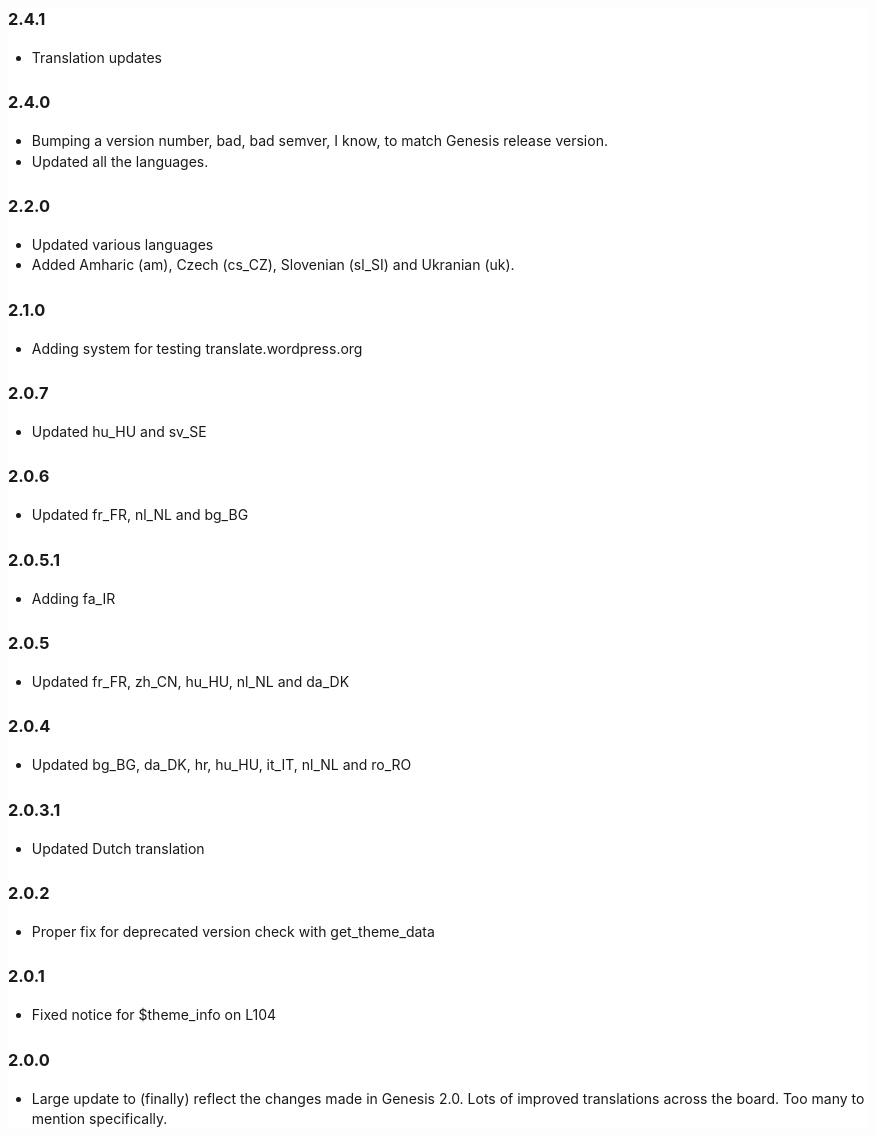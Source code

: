 ### 2.4.1
* Translation updates

### 2.4.0  
* Bumping a version number, bad, bad semver, I know, to match Genesis release version.
* Updated all the languages.

### 2.2.0

* Updated various languages
* Added Amharic (am), Czech (cs_CZ), Slovenian (sl_SI) and Ukranian (uk).

### 2.1.0

* Adding system for testing translate.wordpress.org

### 2.0.7

* Updated hu_HU and sv_SE

### 2.0.6

* Updated fr_FR, nl_NL and bg_BG

### 2.0.5.1

* Adding fa_IR

### 2.0.5

* Updated fr_FR, zh_CN, hu_HU, nl_NL and da_DK

### 2.0.4

* Updated bg_BG, da_DK, hr, hu_HU, it_IT, nl_NL and ro_RO

### 2.0.3.1

* Updated Dutch translation

### 2.0.2

* Proper fix for deprecated version check with get_theme_data

### 2.0.1

* Fixed notice for $theme_info on L104

### 2.0.0

* Large update to (finally) reflect the changes made in Genesis 2.0. Lots of improved translations across the board. Too many to mention specifically.
